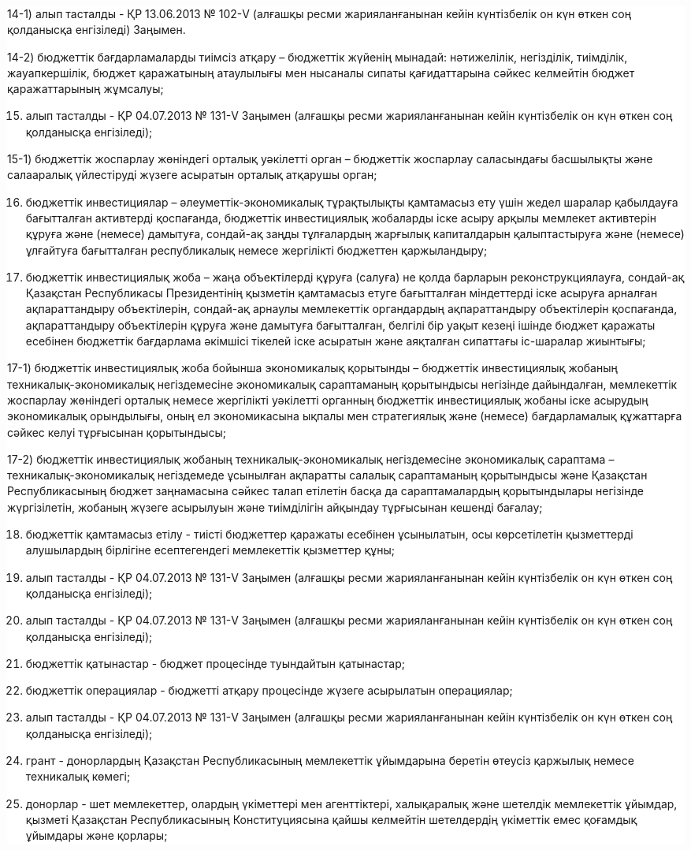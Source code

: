 14-1) алып тасталды - ҚР 13.06.2013 № 102-V (алғашқы ресми жарияланғанынан кейін күнтізбелік он күн өткен соң қолданысқа енгізіледі) Заңымен.

14-2) бюджеттік бағдарламаларды тиімсіз атқару – бюджеттік жүйенің мынадай: нәтижелілік, негізділік, тиімділік, жауапкершілік, бюджет қаражатының атаулылығы мен нысаналы сипаты қағидаттарына сәйкес келмейтін бюджет қаражаттарының жұмсалуы;

15) алып тасталды - ҚР 04.07.2013 № 131-V Заңымен (алғашқы ресми жарияланғанынан кейін күнтізбелік он күн өткен соң қолданысқа енгізіледі);

15-1) бюджеттік жоспарлау жөніндегі орталық уәкілетті орган – бюджеттік жоспарлау саласындағы басшылықты және салааралық үйлестіруді жүзеге асыратын орталық атқарушы орган;

16) бюджеттік инвестициялар – әлеуметтік-экономикалық тұрақтылықты қамтамасыз ету үшін жедел шаралар қабылдауға бағытталған активтерді қоспағанда, бюджеттік инвестициялық жобаларды іске асыру арқылы мемлекет активтерін құруға және (немесе) дамытуға, сондай-ақ заңды тұлғалардың жарғылық капиталдарын қалыптастыруға және (немесе) ұлғайтуға бағытталған республикалық немесе жергілікті бюджеттен қаржыландыру;

17) бюджеттік инвестициялық жоба – жаңа объектілерді құруға (салуға) не қолда барларын реконструкциялауға, сондай-ақ Қазақстан Республикасы Президентінің қызметін қамтамасыз етуге бағытталған міндеттерді іске асыруға арналған ақпараттандыру объектілерін, сондай-ақ арнаулы мемлекеттік органдардың ақпараттандыру объектілерін қоспағанда, ақпараттандыру объектілерін құруға және дамытуға бағытталған, белгілі бір уақыт кезеңі ішінде бюджет қаражаты есебінен бюджеттік бағдарлама әкімшісі тікелей іске асыратын және аяқталған сипаттағы іс-шаралар жиынтығы;

17-1) бюджеттiк инвестициялық жоба бойынша экономикалық қорытынды – бюджеттiк инвестициялық жобаның техникалық-экономикалық негiздемесiне экономикалық сараптаманың қорытындысы негiзiнде дайындалған, мемлекеттiк жоспарлау жөнiндегi орталық немесе жергiлiктi уәкiлеттi органның бюджеттiк инвестициялық жобаны iске асырудың экономикалық орындылығы, оның ел экономикасына ықпалы мен стратегиялық және (немесе) бағдарламалық құжаттарға сәйкес келуі тұрғысынан қорытындысы;

17-2) бюджеттiк инвестициялық жобаның техникалық-экономикалық негiздемесiне экономикалық сараптама – техникалық-экономикалық негiздемеде ұсынылған ақпаратты салалық сараптаманың қорытындысы және Қазақстан Республикасының бюджет заңнамасына сәйкес талап етiлетiн басқа да сараптамалардың қорытындылары негiзiнде жүргiзiлетiн, жобаның жүзеге асырылуын және тиiмдiлiгiн айқындау тұрғысынан кешендi бағалау;

18) бюджеттік қамтамасыз етілу - тиісті бюджеттер қаражаты есебінен ұсынылатын, осы көрсетілетін қызметтерді алушылардың бірлігіне есептегендегі мемлекеттік қызметтер құны;

19) алып тасталды - ҚР 04.07.2013 № 131-V Заңымен (алғашқы ресми жарияланғанынан кейін күнтізбелік он күн өткен соң қолданысқа енгізіледі);

20) алып тасталды - ҚР 04.07.2013 № 131-V Заңымен (алғашқы ресми жарияланғанынан кейін күнтізбелік он күн өткен соң қолданысқа енгізіледі);

21) бюджеттік қатынастар - бюджет процесінде туындайтын қатынастар;

22) бюджеттік операциялар - бюджетті атқару процесінде жүзеге асырылатын операциялар;

23) алып тасталды - ҚР 04.07.2013 № 131-V Заңымен (алғашқы ресми жарияланғанынан кейін күнтізбелік он күн өткен соң қолданысқа енгізіледі);

24) грант - донорлардың Қазақстан Республикасының мемлекеттік ұйымдарына беретін өтеусіз қаржылық немесе техникалық көмегі;

25) донорлар - шет мемлекеттер, олардың үкіметтері мен агенттіктері, халықаралық және шетелдік мемлекеттік ұйымдар, қызметі Қазақстан Республикасының Конституциясына қайшы келмейтін шетелдердің үкіметтік емес қоғамдық ұйымдары және қорлары;
